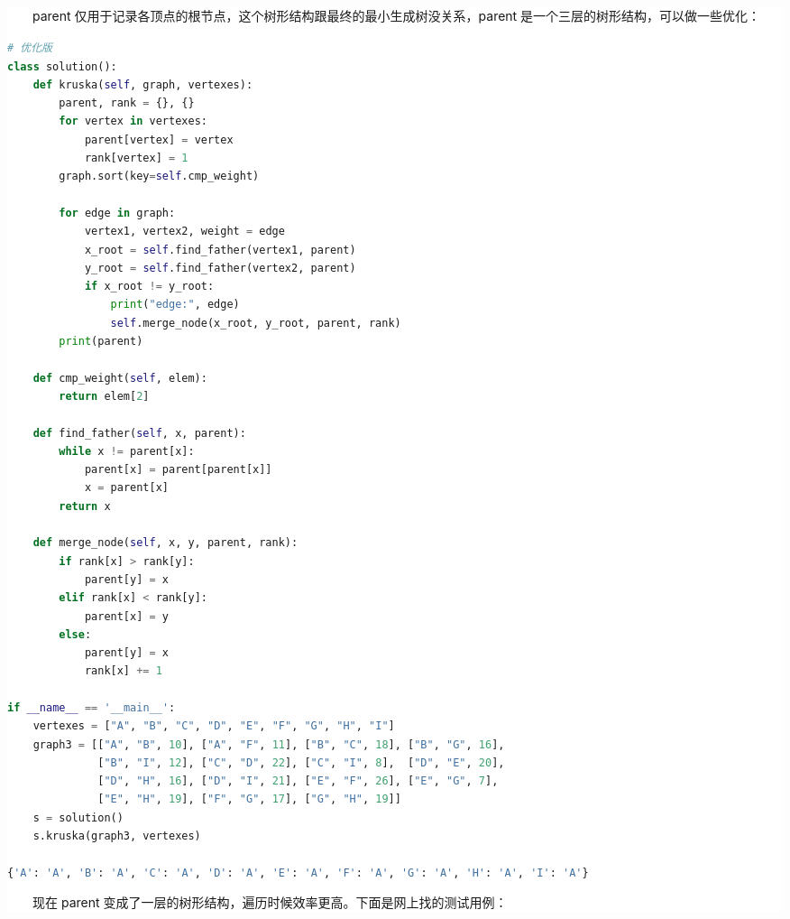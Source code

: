 &#8195;&#8195;parent 仅用于记录各顶点的根节点，这个树形结构跟最终的最小生成树没关系，parent 是一个三层的树形结构，可以做一些优化：

```python
# 优化版
class solution():
    def kruska(self, graph, vertexes):
        parent, rank = {}, {}
        for vertex in vertexes:
            parent[vertex] = vertex
            rank[vertex] = 1
        graph.sort(key=self.cmp_weight)

        for edge in graph:
            vertex1, vertex2, weight = edge
            x_root = self.find_father(vertex1, parent)
            y_root = self.find_father(vertex2, parent)
            if x_root != y_root:
                print("edge:", edge)
                self.merge_node(x_root, y_root, parent, rank)
        print(parent)

    def cmp_weight(self, elem):
        return elem[2]

    def find_father(self, x, parent):
        while x != parent[x]:
            parent[x] = parent[parent[x]]
            x = parent[x]
        return x

    def merge_node(self, x, y, parent, rank):
        if rank[x] > rank[y]:
            parent[y] = x
        elif rank[x] < rank[y]:
            parent[x] = y
        else:
            parent[y] = x
            rank[x] += 1
            
if __name__ == '__main__':
    vertexes = ["A", "B", "C", "D", "E", "F", "G", "H", "I"]
    graph3 = [["A", "B", 10], ["A", "F", 11], ["B", "C", 18], ["B", "G", 16],
              ["B", "I", 12], ["C", "D", 22], ["C", "I", 8],  ["D", "E", 20],
              ["D", "H", 16], ["D", "I", 21], ["E", "F", 26], ["E", "G", 7],
              ["E", "H", 19], ["F", "G", 17], ["G", "H", 19]] 
    s = solution()
    s.kruska(graph3, vertexes)
    
{'A': 'A', 'B': 'A', 'C': 'A', 'D': 'A', 'E': 'A', 'F': 'A', 'G': 'A', 'H': 'A', 'I': 'A'}
```

&#8195;&#8195;现在 parent 变成了一层的树形结构，遍历时候效率更高。下面是网上找的测试用例：
